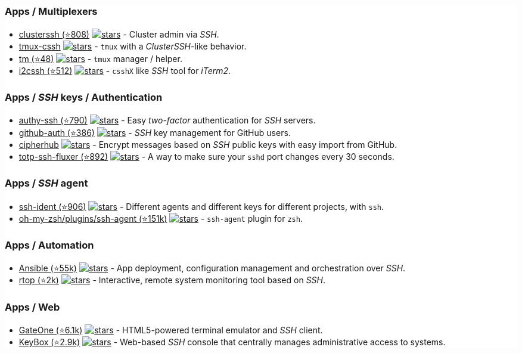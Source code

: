 ### Apps / Multiplexers

*   [clusterssh (⭐808)](https://github.com/duncs/clusterssh) [![stars](https://img.shields.io/github/stars/duncs/clusterssh.svg?style=social\&label=stars)](https://github.com/duncs/clusterssh) - Cluster admin via *SSH*.
*   [tmux-cssh](https://github.com/dennishafemann/tmux-cssh) [![stars](https://img.shields.io/github/stars/dennishafemann/tmux-cssh.svg?style=social\&label=stars)](https://github.com/dennishafemann/tmux-cssh) - `tmux` with a *ClusterSSH*-like behavior.
*   [tm (⭐48)](https://github.com/Ganneff/tm) [![stars](https://img.shields.io/github/stars/Ganneff/tm.svg?style=social\&label=stars)](https://github.com/Ganneff/tm) - `tmux` manager / helper.
*   [i2cssh (⭐512)](https://github.com/wouterdebie/i2cssh) [![stars](https://img.shields.io/github/stars/wouterdebie/i2cssh.svg?style=social\&label=stars)](https://github.com/wouterdebie/i2cssh) - `csshX` like *SSH* tool for *iTerm2*.

### Apps / *SSH*   keys / Authentication

*   [authy-ssh (⭐790)](https://github.com/authy/authy-ssh) [![stars](https://img.shields.io/github/stars/authy/authy-ssh.svg?style=social\&label=stars)](https://github.com/authy/authy-ssh) - Easy *two-factor* authentication for *SSH* servers.
*   [github-auth (⭐386)](https://github.com/chrishunt/github-auth) [![stars](https://img.shields.io/github/stars/chrishunt/github-auth.svg?style=social\&label=stars)](https://github.com/chrishunt/github-auth) - *SSH* key management for GitHub users.
*   [cipherhub](https://github.com/substack/cipherhub) [![stars](https://img.shields.io/github/stars/substack/cipherhub.svg?style=social\&label=stars)](https://github.com/substack/cipherhub) - Encrypt messages based on *SSH* public keys with easy import from GitHub.
*   [totp-ssh-fluxer (⭐892)](https://github.com/benjojo/totp-ssh-fluxer) [![stars](https://img.shields.io/github/stars/benjojo/totp-ssh-fluxer.svg?style=social\&label=stars)](https://github.com/benjojo/totp-ssh-fluxer) - A way to make sure your `sshd` port changes every 30 seconds.

### Apps / *SSH*   agent

*   [ssh-ident (⭐906)](https://github.com/ccontavalli/ssh-ident) [![stars](https://img.shields.io/github/stars/ccontavalli/ssh-ident.svg?style=social\&label=stars)](https://github.com/ccontavalli/ssh-ident) - Different agents and different keys for different projects, with `ssh`.
*   [oh-my-zsh/plugins/ssh-agent (⭐151k)](https://github.com/robbyrussell/oh-my-zsh) [![stars](https://img.shields.io/github/stars/robbyrussell/oh-my-zsh.svg?style=social\&label=stars)](https://github.com/robbyrussell/oh-my-zsh) - `ssh-agent` plugin for `zsh`.

### Apps / Automation

*   [Ansible (⭐55k)](https://github.com/ansible/ansible) [![stars](https://img.shields.io/github/stars/ansible/ansible.svg?style=social\&label=stars)](https://github.com/ansible/ansible) - App deployment, configuration management and orchestration over *SSH*.
*   [rtop (⭐2k)](https://github.com/rapidloop/rtop) [![stars](https://img.shields.io/github/stars/rapidloop/rtop.svg?style=social\&label=stars)](https://github.com/rapidloop/rtop) - Interactive, remote system monitoring tool based on *SSH*.

### Apps / Web

*   [GateOne (⭐6.1k)](https://github.com/liftoff/GateOne) [![stars](https://img.shields.io/github/stars/liftoff/GateOne.svg?style=social\&label=stars)](https://github.com/liftoff/GateOne) - HTML5-powered terminal emulator and *SSH* client.
*   [KeyBox (⭐2.9k)](https://github.com/skavanagh/KeyBox) [![stars](https://img.shields.io/github/stars/skavanagh/KeyBox.svg?style=social\&label=stars)](https://github.com/skavanagh/KeyBox) - Web-based *SSH* console that centrally manages administrative access to systems.
